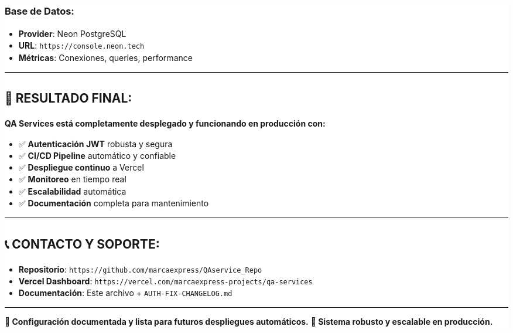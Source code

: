 ### **Base de Datos:**
- **Provider**: Neon PostgreSQL
- **URL**: `https://console.neon.tech`
- **Métricas**: Conexiones, queries, performance

---

## 🎉 **RESULTADO FINAL:**

**QA Services está completamente desplegado y funcionando en producción con:**
- ✅ **Autenticación JWT** robusta y segura
- ✅ **CI/CD Pipeline** automático y confiable
- ✅ **Despliegue continuo** a Vercel
- ✅ **Monitoreo** en tiempo real
- ✅ **Escalabilidad** automática
- ✅ **Documentación** completa para mantenimiento

---

## 📞 **CONTACTO Y SOPORTE:**

- **Repositorio**: `https://github.com/marcaexpress/QAservice_Repo`
- **Vercel Dashboard**: `https://vercel.com/marcaexpress-projects/qa-services`
- **Documentación**: Este archivo + `AUTH-FIX-CHANGELOG.md`

---

**🚀 Configuración documentada y lista para futuros despliegues automáticos.**
**🔐 Sistema robusto y escalable en producción.**
